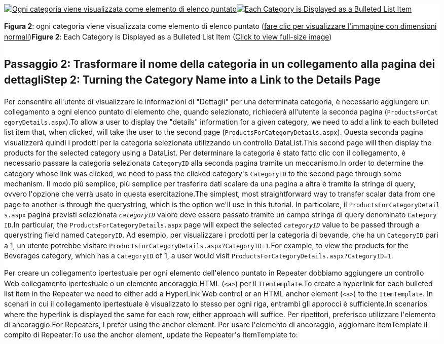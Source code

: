 
<span data-ttu-id="9d8dd-134">[![Ogni categoria viene visualizzata come elemento di elenco puntato](master-detail-filtering-acess-two-pages-datalist-cs/_static/image5.png)](master-detail-filtering-acess-two-pages-datalist-cs/_static/image4.png)</span><span class="sxs-lookup"><span data-stu-id="9d8dd-134">[![Each Category is Displayed as a Bulleted List Item](master-detail-filtering-acess-two-pages-datalist-cs/_static/image5.png)](master-detail-filtering-acess-two-pages-datalist-cs/_static/image4.png)</span></span>

<span data-ttu-id="9d8dd-135">**Figura 2**: ogni categoria viene visualizzata come elemento di elenco puntato ([fare clic per visualizzare l'immagine con dimensioni normali](master-detail-filtering-acess-two-pages-datalist-cs/_static/image6.png))</span><span class="sxs-lookup"><span data-stu-id="9d8dd-135">**Figure 2**: Each Category is Displayed as a Bulleted List Item ([Click to view full-size image](master-detail-filtering-acess-two-pages-datalist-cs/_static/image6.png))</span></span>


## <a name="step-2-turning-the-category-name-into-a-link-to-the-details-page"></a><span data-ttu-id="9d8dd-136">Passaggio 2: Trasformare il nome della categoria in un collegamento alla pagina dei dettagli</span><span class="sxs-lookup"><span data-stu-id="9d8dd-136">Step 2: Turning the Category Name into a Link to the Details Page</span></span>

<span data-ttu-id="9d8dd-137">Per consentire all'utente di visualizzare le informazioni di "Dettagli" per una determinata categoria, è necessario aggiungere un collegamento a ogni elenco puntato di elemento che, quando selezionato, richiederà all'utente la seconda pagina (`ProductsForCategoryDetails.aspx`).</span><span class="sxs-lookup"><span data-stu-id="9d8dd-137">To allow a user to display the "details" information for a given category, we need to add a link to each bulleted list item that, when clicked, will take the user to the second page (`ProductsForCategoryDetails.aspx`).</span></span> <span data-ttu-id="9d8dd-138">Questa seconda pagina visualizzerà quindi i prodotti per la categoria selezionata utilizzando un controllo DataList.</span><span class="sxs-lookup"><span data-stu-id="9d8dd-138">This second page will then display the products for the selected category using a DataList.</span></span> <span data-ttu-id="9d8dd-139">Per determinare la categoria è stato fatto clic con il collegamento, è necessario passare la categoria selezionata `CategoryID` alla seconda pagina tramite un meccanismo.</span><span class="sxs-lookup"><span data-stu-id="9d8dd-139">In order to determine the category whose link was clicked, we need to pass the clicked category's `CategoryID` to the second page through some mechanism.</span></span> <span data-ttu-id="9d8dd-140">Il modo più semplice, più semplice per trasferire dati scalare da una pagina a altra è tramite la stringa di query, ovvero l'opzione che verrà usato in questa esercitazione.</span><span class="sxs-lookup"><span data-stu-id="9d8dd-140">The simplest, most straightforward way to transfer scalar data from one page to another is through the querystring, which is the option we'll use in this tutorial.</span></span> <span data-ttu-id="9d8dd-141">In particolare, il `ProductsForCategoryDetails.aspx` pagina previsti selezionata *`categoryID`* valore deve essere passato tramite un campo stringa di query denominato `CategoryID`.</span><span class="sxs-lookup"><span data-stu-id="9d8dd-141">In particular, the `ProductsForCategoryDetails.aspx` page will expect the selected *`categoryID`* value to be passed through a querystring field named `CategoryID`.</span></span> <span data-ttu-id="9d8dd-142">Ad esempio, per visualizzare i prodotti per la categoria di bevande, che ha un `CategoryID` pari a 1, un utente potrebbe visitare `ProductsForCategoryDetails.aspx?CategoryID=1`.</span><span class="sxs-lookup"><span data-stu-id="9d8dd-142">For example, to view the products for the Beverages category, which has a `CategoryID` of 1, a user would visit `ProductsForCategoryDetails.aspx?CategoryID=1`.</span></span>

<span data-ttu-id="9d8dd-143">Per creare un collegamento ipertestuale per ogni elemento dell'elenco puntato in Repeater dobbiamo aggiungere un controllo Web collegamento ipertestuale o un elemento ancoraggio HTML (`<a>`) per il `ItemTemplate`.</span><span class="sxs-lookup"><span data-stu-id="9d8dd-143">To create a hyperlink for each bulleted list item in the Repeater we need to either add a HyperLink Web control or an HTML anchor element (`<a>`) to the `ItemTemplate`.</span></span> <span data-ttu-id="9d8dd-144">In scenari in cui il collegamento ipertestuale è visualizzato lo stesso per ogni riga, entrambi gli approcci è sufficiente.</span><span class="sxs-lookup"><span data-stu-id="9d8dd-144">In scenarios where the hyperlink is displayed the same for each row, either approach will suffice.</span></span> <span data-ttu-id="9d8dd-145">Per ripetitori, preferisco utilizzare l'elemento di ancoraggio.</span><span class="sxs-lookup"><span data-stu-id="9d8dd-145">For Repeaters, I prefer using the anchor element.</span></span> <span data-ttu-id="9d8dd-146">Per usare l'elemento di ancoraggio, aggiornare ItemTemplate il compito di Repeater:</span><span class="sxs-lookup"><span data-stu-id="9d8dd-146">To use the anchor element, update the Repeater's ItemTemplate to:</span></span>
